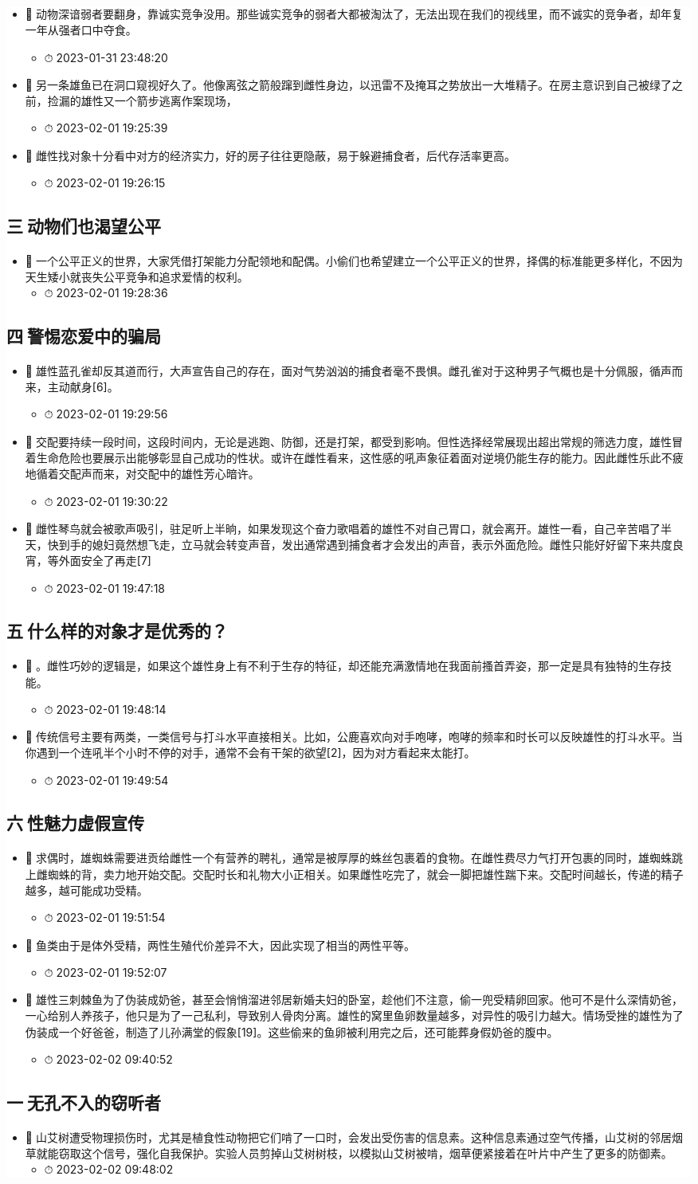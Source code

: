 
- 📌 动物深谙弱者要翻身，靠诚实竞争没用。那些诚实竞争的弱者大都被淘汰了，无法出现在我们的视线里，而不诚实的竞争者，却年复一年从强者口中夺食。 
    - ⏱ 2023-01-31 23:48:20 

- 📌 另一条雄鱼已在洞口窥视好久了。他像离弦之箭般蹿到雌性身边，以迅雷不及掩耳之势放出一大堆精子。在房主意识到自己被绿了之前，捡漏的雄性又一个箭步逃离作案现场， 
    - ⏱ 2023-02-01 19:25:39 

- 📌 雌性找对象十分看中对方的经济实力，好的房子往往更隐蔽，易于躲避捕食者，后代存活率更高。 
    - ⏱ 2023-02-01 19:26:15 
## 三 动物们也渴望公平


- 📌 一个公平正义的世界，大家凭借打架能力分配领地和配偶。小偷们也希望建立一个公平正义的世界，择偶的标准能更多样化，不因为天生矮小就丧失公平竞争和追求爱情的权利。 
    - ⏱ 2023-02-01 19:28:36 
## 四 警惕恋爱中的骗局


- 📌 雄性蓝孔雀却反其道而行，大声宣告自己的存在，面对气势汹汹的捕食者毫不畏惧。雌孔雀对于这种男子气概也是十分佩服，循声而来，主动献身[6]。 
    - ⏱ 2023-02-01 19:29:56 

- 📌 交配要持续一段时间，这段时间内，无论是逃跑、防御，还是打架，都受到影响。但性选择经常展现出超出常规的筛选力度，雄性冒着生命危险也要展示出能够彰显自己成功的性状。或许在雌性看来，这性感的吼声象征着面对逆境仍能生存的能力。因此雌性乐此不疲地循着交配声而来，对交配中的雄性芳心暗许。 
    - ⏱ 2023-02-01 19:30:22 

- 📌 雌性琴鸟就会被歌声吸引，驻足听上半晌，如果发现这个奋力歌唱着的雄性不对自己胃口，就会离开。雄性一看，自己辛苦唱了半天，快到手的媳妇竟然想飞走，立马就会转变声音，发出通常遇到捕食者才会发出的声音，表示外面危险。雌性只能好好留下来共度良宵，等外面安全了再走[7] 
    - ⏱ 2023-02-01 19:47:18 
## 五 什么样的对象才是优秀的？


- 📌 。雌性巧妙的逻辑是，如果这个雄性身上有不利于生存的特征，却还能充满激情地在我面前搔首弄姿，那一定是具有独特的生存技能。 
    - ⏱ 2023-02-01 19:48:14 

- 📌 传统信号主要有两类，一类信号与打斗水平直接相关。比如，公鹿喜欢向对手咆哮，咆哮的频率和时长可以反映雄性的打斗水平。当你遇到一个连吼半个小时不停的对手，通常不会有干架的欲望[2]，因为对方看起来太能打。 
    - ⏱ 2023-02-01 19:49:54 
## 六 性魅力虚假宣传


- 📌 求偶时，雄蜘蛛需要进贡给雌性一个有营养的聘礼，通常是被厚厚的蛛丝包裹着的食物。在雌性费尽力气打开包裹的同时，雄蜘蛛跳上雌蜘蛛的背，卖力地开始交配。交配时长和礼物大小正相关。如果雌性吃完了，就会一脚把雄性踹下来。交配时间越长，传递的精子越多，越可能成功受精。 
    - ⏱ 2023-02-01 19:51:54 

- 📌 鱼类由于是体外受精，两性生殖代价差异不大，因此实现了相当的两性平等。 
    - ⏱ 2023-02-01 19:52:07 

- 📌 雄性三刺棘鱼为了伪装成奶爸，甚至会悄悄溜进邻居新婚夫妇的卧室，趁他们不注意，偷一兜受精卵回家。他可不是什么深情奶爸，一心给别人养孩子，他只是为了一己私利，导致别人骨肉分离。雄性的窝里鱼卵数量越多，对异性的吸引力越大。情场受挫的雄性为了伪装成一个好爸爸，制造了儿孙满堂的假象[19]。这些偷来的鱼卵被利用完之后，还可能葬身假奶爸的腹中。 
    - ⏱ 2023-02-02 09:40:52 
## 一 无孔不入的窃听者


- 📌 山艾树遭受物理损伤时，尤其是植食性动物把它们啃了一口时，会发出受伤害的信息素。这种信息素通过空气传播，山艾树的邻居烟草就能窃取这个信号，强化自我保护。实验人员剪掉山艾树树枝，以模拟山艾树被啃，烟草便紧接着在叶片中产生了更多的防御素。 
    - ⏱ 2023-02-02 09:48:02 
